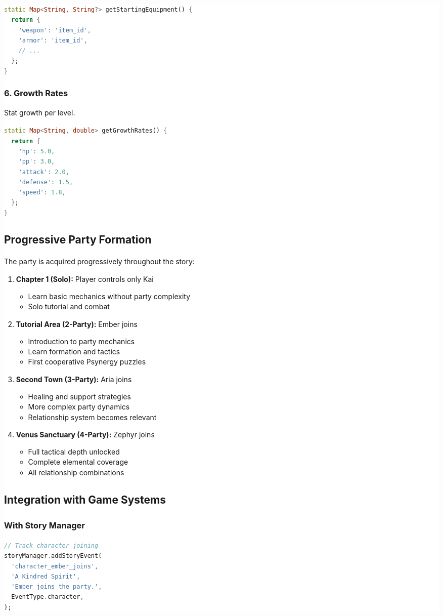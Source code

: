 ```dart
static Map<String, String?> getStartingEquipment() {
  return {
    'weapon': 'item_id',
    'armor': 'item_id',
    // ...
  };
}
```

### 6. Growth Rates
Stat growth per level.

```dart
static Map<String, double> getGrowthRates() {
  return {
    'hp': 5.0,
    'pp': 3.0,
    'attack': 2.0,
    'defense': 1.5,
    'speed': 1.8,
  };
}
```

## Progressive Party Formation

The party is acquired progressively throughout the story:

1. **Chapter 1 (Solo):** Player controls only Kai
   - Learn basic mechanics without party complexity
   - Solo tutorial and combat

2. **Tutorial Area (2-Party):** Ember joins
   - Introduction to party mechanics
   - Learn formation and tactics
   - First cooperative Psynergy puzzles

3. **Second Town (3-Party):** Aria joins
   - Healing and support strategies
   - More complex party dynamics
   - Relationship system becomes relevant

4. **Venus Sanctuary (4-Party):** Zephyr joins
   - Full tactical depth unlocked
   - Complete elemental coverage
   - All relationship combinations

## Integration with Game Systems

### With Story Manager
```dart
// Track character joining
storyManager.addStoryEvent(
  'character_ember_joins',
  'A Kindred Spirit',
  'Ember joins the party.',
  EventType.character,
);
```
